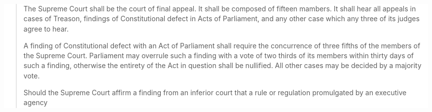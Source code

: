 > The Supreme Court shall be the court of final appeal. It shall be composed of fifteen mambers. It shall hear all appeals in cases of Treason, findings of Constitutional defect in Acts of Parliament, and any other case which any three of its judges agree to hear.
>
> A finding of Constitutional defect with an Act of Parliament shall require the concurrence of three fifths of the members of the Supreme Court. Parliament may overrule such a finding with a vote of two thirds of its members within thirty days of such a finding, otherwise the entirety of the Act in question shall be nullified. All other cases may be decided by a majority vote.
>
> Should the Supreme Court affirm a finding from an inferior court that a rule or regulation promulgated by an executive agency

